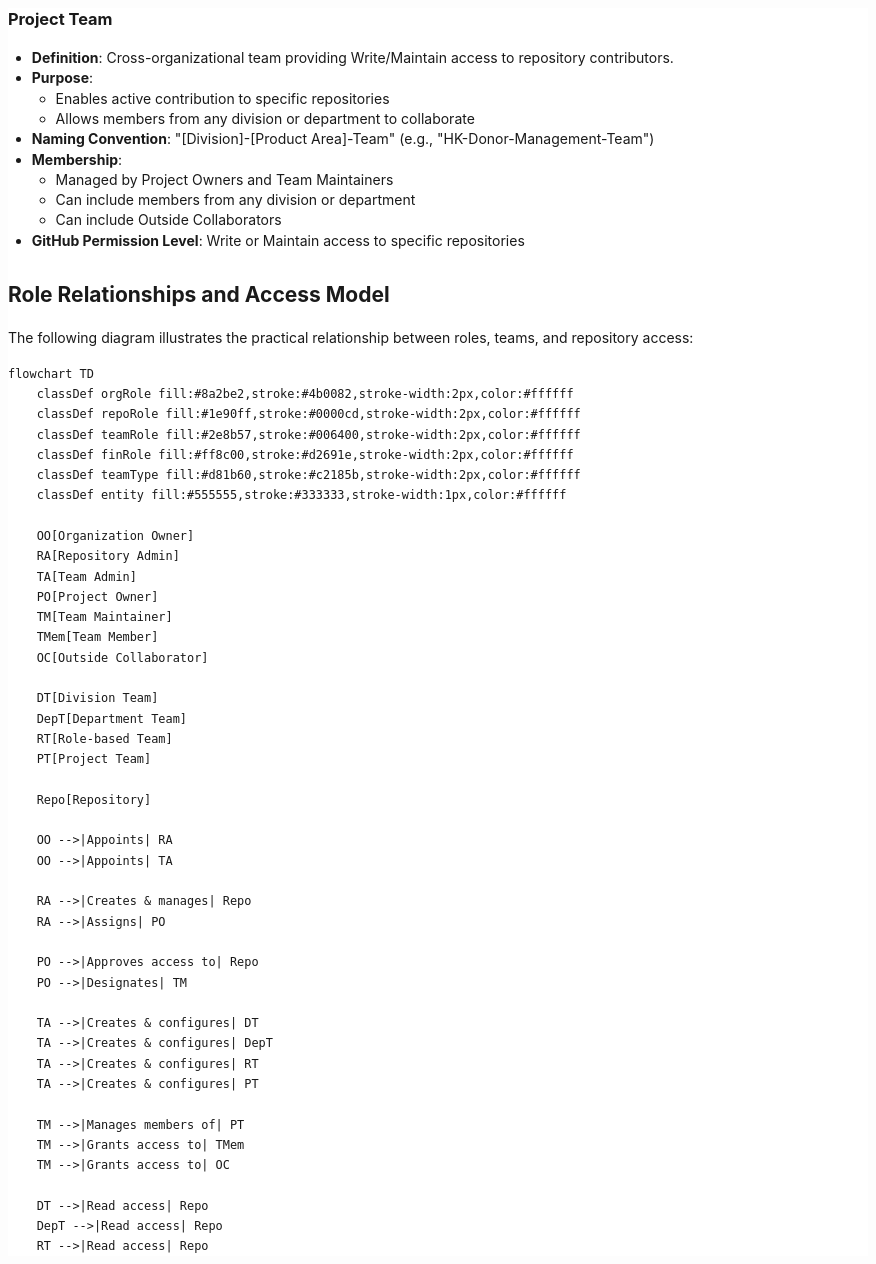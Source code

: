### Project Team
- **Definition**: Cross-organizational team providing Write/Maintain access to repository contributors.
- **Purpose**:
  - Enables active contribution to specific repositories
  - Allows members from any division or department to collaborate
- **Naming Convention**: "[Division]-[Product Area]-Team" (e.g., "HK-Donor-Management-Team")
- **Membership**:
  - Managed by Project Owners and Team Maintainers
  - Can include members from any division or department
  - Can include Outside Collaborators
- **GitHub Permission Level**: Write or Maintain access to specific repositories

## Role Relationships and Access Model

The following diagram illustrates the practical relationship between roles, teams, and repository access:

```mermaid
flowchart TD
    classDef orgRole fill:#8a2be2,stroke:#4b0082,stroke-width:2px,color:#ffffff
    classDef repoRole fill:#1e90ff,stroke:#0000cd,stroke-width:2px,color:#ffffff
    classDef teamRole fill:#2e8b57,stroke:#006400,stroke-width:2px,color:#ffffff
    classDef finRole fill:#ff8c00,stroke:#d2691e,stroke-width:2px,color:#ffffff
    classDef teamType fill:#d81b60,stroke:#c2185b,stroke-width:2px,color:#ffffff
    classDef entity fill:#555555,stroke:#333333,stroke-width:1px,color:#ffffff
    
    OO[Organization Owner]
    RA[Repository Admin]
    TA[Team Admin]
    PO[Project Owner]
    TM[Team Maintainer]
    TMem[Team Member]
    OC[Outside Collaborator]
    
    DT[Division Team]
    DepT[Department Team]
    RT[Role-based Team]
    PT[Project Team]
    
    Repo[Repository]
    
    OO -->|Appoints| RA
    OO -->|Appoints| TA
    
    RA -->|Creates & manages| Repo
    RA -->|Assigns| PO
    
    PO -->|Approves access to| Repo
    PO -->|Designates| TM
    
    TA -->|Creates & configures| DT
    TA -->|Creates & configures| DepT
    TA -->|Creates & configures| RT
    TA -->|Creates & configures| PT
    
    TM -->|Manages members of| PT
    TM -->|Grants access to| TMem
    TM -->|Grants access to| OC
    
    DT -->|Read access| Repo
    DepT -->|Read access| Repo
    RT -->|Read access| Repo
```